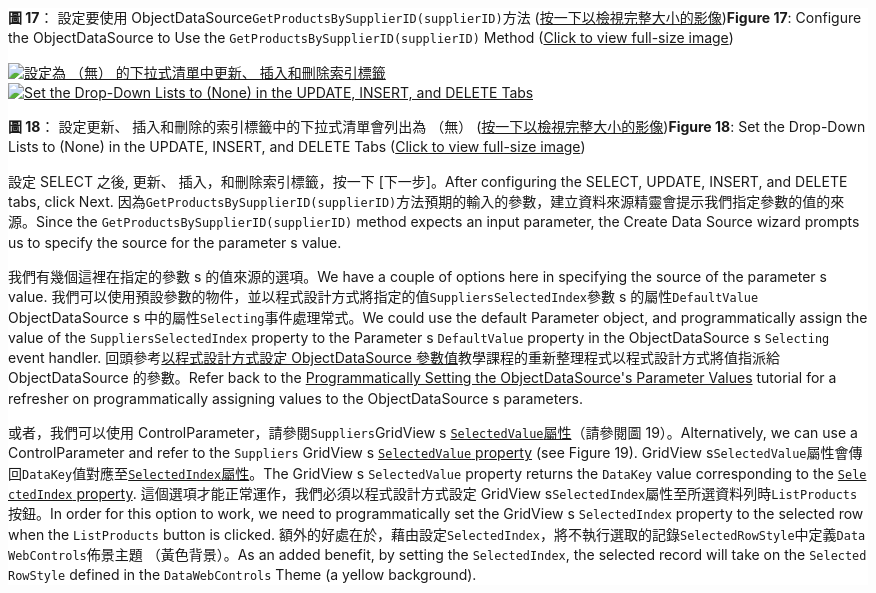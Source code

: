 <span data-ttu-id="9fcd1-313">**圖 17**： 設定要使用 ObjectDataSource`GetProductsBySupplierID(supplierID)`方法 ([按一下以檢視完整大小的影像](adding-a-gridview-column-of-radio-buttons-cs/_static/image30.png))</span><span class="sxs-lookup"><span data-stu-id="9fcd1-313">**Figure 17**: Configure the ObjectDataSource to Use the `GetProductsBySupplierID(supplierID)` Method ([Click to view full-size image](adding-a-gridview-column-of-radio-buttons-cs/_static/image30.png))</span></span>


<span data-ttu-id="9fcd1-314">[![設定為 （無） 的下拉式清單中更新、 插入和刪除索引標籤](adding-a-gridview-column-of-radio-buttons-cs/_static/image18.gif)](adding-a-gridview-column-of-radio-buttons-cs/_static/image31.png)</span><span class="sxs-lookup"><span data-stu-id="9fcd1-314">[![Set the Drop-Down Lists to (None) in the UPDATE, INSERT, and DELETE Tabs](adding-a-gridview-column-of-radio-buttons-cs/_static/image18.gif)](adding-a-gridview-column-of-radio-buttons-cs/_static/image31.png)</span></span>

<span data-ttu-id="9fcd1-315">**圖 18**： 設定更新、 插入和刪除的索引標籤中的下拉式清單會列出為 （無） ([按一下以檢視完整大小的影像](adding-a-gridview-column-of-radio-buttons-cs/_static/image32.png))</span><span class="sxs-lookup"><span data-stu-id="9fcd1-315">**Figure 18**: Set the Drop-Down Lists to (None) in the UPDATE, INSERT, and DELETE Tabs ([Click to view full-size image](adding-a-gridview-column-of-radio-buttons-cs/_static/image32.png))</span></span>


<span data-ttu-id="9fcd1-316">設定 SELECT 之後, 更新、 插入，和刪除索引標籤，按一下 [下一步]。</span><span class="sxs-lookup"><span data-stu-id="9fcd1-316">After configuring the SELECT, UPDATE, INSERT, and DELETE tabs, click Next.</span></span> <span data-ttu-id="9fcd1-317">因為`GetProductsBySupplierID(supplierID)`方法預期的輸入的參數，建立資料來源精靈會提示我們指定參數的值的來源。</span><span class="sxs-lookup"><span data-stu-id="9fcd1-317">Since the `GetProductsBySupplierID(supplierID)` method expects an input parameter, the Create Data Source wizard prompts us to specify the source for the parameter s value.</span></span>

<span data-ttu-id="9fcd1-318">我們有幾個這裡在指定的參數 s 的值來源的選項。</span><span class="sxs-lookup"><span data-stu-id="9fcd1-318">We have a couple of options here in specifying the source of the parameter s value.</span></span> <span data-ttu-id="9fcd1-319">我們可以使用預設參數的物件，並以程式設計方式將指定的值`SuppliersSelectedIndex`參數 s 的屬性`DefaultValue`ObjectDataSource s 中的屬性`Selecting`事件處理常式。</span><span class="sxs-lookup"><span data-stu-id="9fcd1-319">We could use the default Parameter object, and programmatically assign the value of the `SuppliersSelectedIndex` property to the Parameter s `DefaultValue` property in the ObjectDataSource s `Selecting` event handler.</span></span> <span data-ttu-id="9fcd1-320">回頭參考[以程式設計方式設定 ObjectDataSource 參數值](../basic-reporting/programmatically-setting-the-objectdatasource-s-parameter-values-cs.md)教學課程的重新整理程式以程式設計方式將值指派給 ObjectDataSource 的參數。</span><span class="sxs-lookup"><span data-stu-id="9fcd1-320">Refer back to the [Programmatically Setting the ObjectDataSource's Parameter Values](../basic-reporting/programmatically-setting-the-objectdatasource-s-parameter-values-cs.md) tutorial for a refresher on programmatically assigning values to the ObjectDataSource s parameters.</span></span>

<span data-ttu-id="9fcd1-321">或者，我們可以使用 ControlParameter，請參閱`Suppliers`GridView s [ `SelectedValue`屬性](https://msdn.microsoft.com/en-us/library/system.web.ui.webcontrols.gridview.selectedvalue.aspx)（請參閱圖 19）。</span><span class="sxs-lookup"><span data-stu-id="9fcd1-321">Alternatively, we can use a ControlParameter and refer to the `Suppliers` GridView s [`SelectedValue` property](https://msdn.microsoft.com/en-us/library/system.web.ui.webcontrols.gridview.selectedvalue.aspx) (see Figure 19).</span></span> <span data-ttu-id="9fcd1-322">GridView s`SelectedValue`屬性會傳回`DataKey`值對應至[`SelectedIndex`屬性](https://msdn.microsoft.com/en-us/library/system.web.ui.webcontrols.gridview.selectedindex.aspx)。</span><span class="sxs-lookup"><span data-stu-id="9fcd1-322">The GridView s `SelectedValue` property returns the `DataKey` value corresponding to the [`SelectedIndex` property](https://msdn.microsoft.com/en-us/library/system.web.ui.webcontrols.gridview.selectedindex.aspx).</span></span> <span data-ttu-id="9fcd1-323">這個選項才能正常運作，我們必須以程式設計方式設定 GridView s`SelectedIndex`屬性至所選資料列時`ListProducts`按鈕。</span><span class="sxs-lookup"><span data-stu-id="9fcd1-323">In order for this option to work, we need to programmatically set the GridView s `SelectedIndex` property to the selected row when the `ListProducts` button is clicked.</span></span> <span data-ttu-id="9fcd1-324">額外的好處在於，藉由設定`SelectedIndex`，將不執行選取的記錄`SelectedRowStyle`中定義`DataWebControls`佈景主題 （黃色背景）。</span><span class="sxs-lookup"><span data-stu-id="9fcd1-324">As an added benefit, by setting the `SelectedIndex`, the selected record will take on the `SelectedRowStyle` defined in the `DataWebControls` Theme (a yellow background).</span></span>
